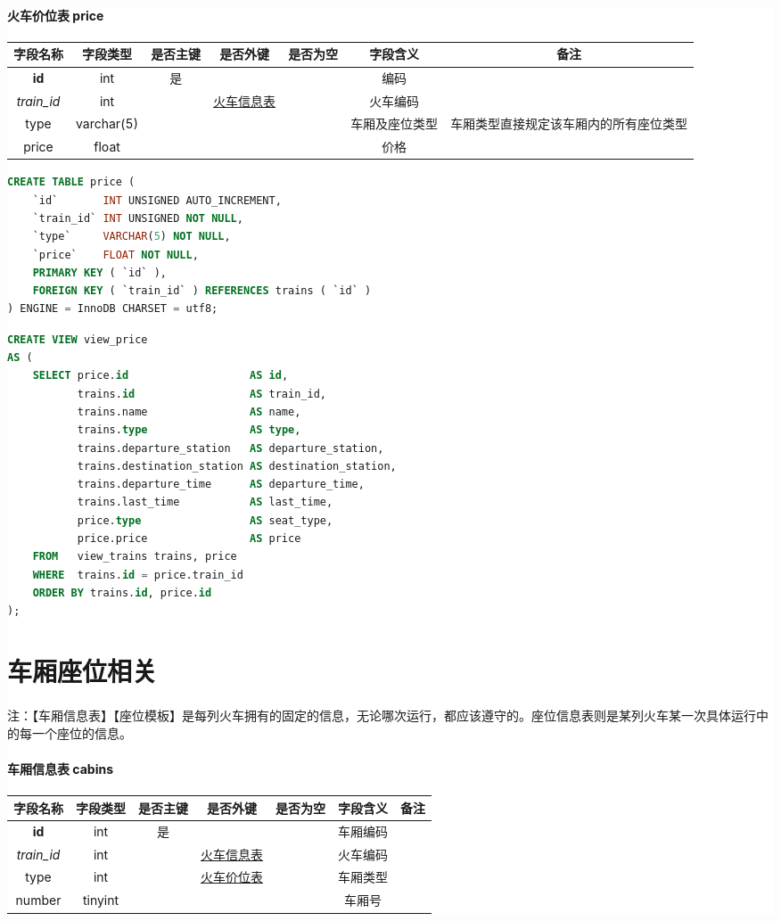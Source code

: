 

#### <span id='price'>火车价位表 price</span>

|  字段名称  |  字段类型  | 是否主键 |       是否外键        | 是否为空 |    字段含义    |                  备注                  |
| :--------: | :--------: | :------: | :-------------------: | :------: | :------------: | :------------------------------------: |
|   **id**   |    int     |    是    |                       |          |      编码      |                                        |
| *train_id* |    int     |          | [火车信息表](#trains) |          |    火车编码    |                                        |
|    type    | varchar(5) |          |                       |          | 车厢及座位类型 | 车厢类型直接规定该车厢内的所有座位类型 |
|   price    |   float    |          |                       |          |      价格      |                                        |

```sql
CREATE TABLE price (
	`id`       INT UNSIGNED AUTO_INCREMENT,
	`train_id` INT UNSIGNED NOT NULL,
	`type`     VARCHAR(5) NOT NULL,
	`price`    FLOAT NOT NULL,
	PRIMARY KEY ( `id` ),
	FOREIGN KEY ( `train_id` ) REFERENCES trains ( `id` )
) ENGINE = InnoDB CHARSET = utf8;
```

```sql
CREATE VIEW view_price
AS (
    SELECT price.id                   AS id,
    	   trains.id                  AS train_id,
           trains.name                AS name,
           trains.type                AS type,
           trains.departure_station   AS departure_station,
           trains.destination_station AS destination_station,
    	   trains.departure_time      AS departure_time,
    	   trains.last_time           AS last_time,
    	   price.type                 AS seat_type, 
    	   price.price                AS price
	FROM   view_trains trains, price
	WHERE  trains.id = price.train_id
    ORDER BY trains.id, price.id
);
```



# 车厢座位相关

注：【车厢信息表】【座位模板】是每列火车拥有的固定的信息，无论哪次运行，都应该遵守的。座位信息表则是某列火车某一次具体运行中的每一个座位的信息。



#### <span id="cabins">车厢信息表 cabins</span>

|  字段名称  | 字段类型 | 是否主键 |       是否外键        | 是否为空 | 字段含义 | 备注 |
| :--------: | :------: | :------: | :-------------------: | :------: | :------: | :--: |
|   **id**   |   int    |    是    |                       |          | 车厢编码 |      |
| *train_id* |   int    |          | [火车信息表](#trains) |          | 火车编码 |      |
|    type    |   int    |          | [火车价位表](#price)  |          | 车厢类型 |      |
|   number   | tinyint  |          |                       |          |  车厢号  |      |
